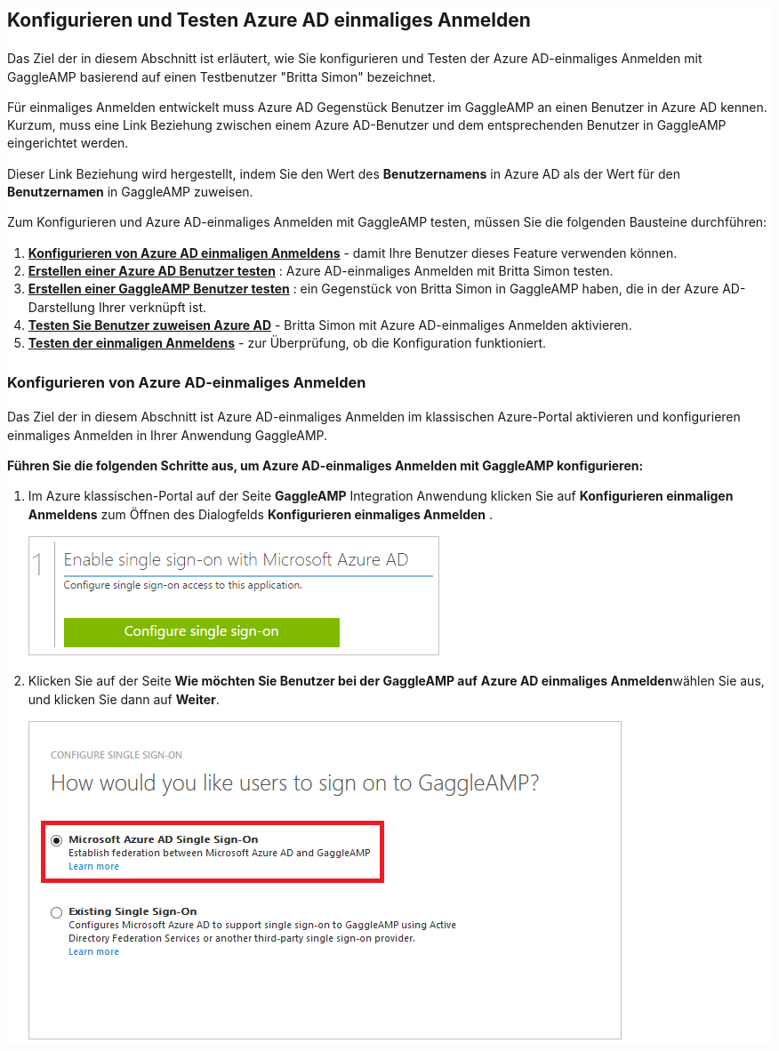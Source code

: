 ##  <a name="configuring-and-testing-azure-ad-single-sign-on"></a>Konfigurieren und Testen Azure AD einmaliges Anmelden
Das Ziel der in diesem Abschnitt ist erläutert, wie Sie konfigurieren und Testen der Azure AD-einmaliges Anmelden mit GaggleAMP basierend auf einen Testbenutzer "Britta Simon" bezeichnet.

Für einmaliges Anmelden entwickelt muss Azure AD Gegenstück Benutzer im GaggleAMP an einen Benutzer in Azure AD kennen. Kurzum, muss eine Link Beziehung zwischen einem Azure AD-Benutzer und dem entsprechenden Benutzer in GaggleAMP eingerichtet werden.

Dieser Link Beziehung wird hergestellt, indem Sie den Wert des **Benutzernamens** in Azure AD als der Wert für den **Benutzernamen** in GaggleAMP zuweisen.

Zum Konfigurieren und Azure AD-einmaliges Anmelden mit GaggleAMP testen, müssen Sie die folgenden Bausteine durchführen:

1. **[Konfigurieren von Azure AD einmaligen Anmeldens](#configuring-azure-ad-single-single-sign-on)** - damit Ihre Benutzer dieses Feature verwenden können.
2. **[Erstellen einer Azure AD Benutzer testen](#creating-an-azure-ad-test-user)** : Azure AD-einmaliges Anmelden mit Britta Simon testen.
4. **[Erstellen einer GaggleAMP Benutzer testen](#creating-a-GaggleAMP-test-user)** : ein Gegenstück von Britta Simon in GaggleAMP haben, die in der Azure AD-Darstellung Ihrer verknüpft ist.
5. **[Testen Sie Benutzer zuweisen Azure AD](#assigning-the-azure-ad-test-user)** - Britta Simon mit Azure AD-einmaliges Anmelden aktivieren.
5. **[Testen der einmaligen Anmeldens](#testing-single-sign-on)** - zur Überprüfung, ob die Konfiguration funktioniert.

### <a name="configuring-azure-ad-single-sign-on"></a>Konfigurieren von Azure AD-einmaliges Anmelden

Das Ziel der in diesem Abschnitt ist Azure AD-einmaliges Anmelden im klassischen Azure-Portal aktivieren und konfigurieren einmaliges Anmelden in Ihrer Anwendung GaggleAMP.



**Führen Sie die folgenden Schritte aus, um Azure AD-einmaliges Anmelden mit GaggleAMP konfigurieren:**

1. Im Azure klassischen-Portal auf der Seite **GaggleAMP** Integration Anwendung klicken Sie auf **Konfigurieren einmaligen Anmeldens** zum Öffnen des Dialogfelds **Konfigurieren einmaliges Anmelden** .

    ![Konfigurieren Sie einmaliges Anmelden][6] 

2. Klicken Sie auf der Seite **Wie möchten Sie Benutzer bei der GaggleAMP auf** **Azure AD einmaliges Anmelden**wählen Sie aus, und klicken Sie dann auf **Weiter**.
 
    ![Konfigurieren Sie einmaliges Anmelden](./media/active-directory-saas-gaggleamp-tutorial/tutorial_gaggleamp_03.png) 


[1]: ./media/active-directory-saas-gaggleamp-tutorial/tutorial_general_01.png
[2]: ./media/active-directory-saas-gaggleamp-tutorial/tutorial_general_02.png
[3]: ./media/active-directory-saas-gaggleamp-tutorial/tutorial_general_03.png
[4]: ./media/active-directory-saas-gaggleamp-tutorial/tutorial_general_04.png
[6]: ./media/active-directory-saas-gaggleamp-tutorial/tutorial_general_05.png
[10]: ./media/active-directory-saas-gaggleamp-tutorial/tutorial_general_06.png
[11]: ./media/active-directory-saas-gaggleamp-tutorial/tutorial_general_07.png
[20]: ./media/active-directory-saas-gaggleamp-tutorial/tutorial_general_100.png
[200]: ./media/active-directory-saas-gaggleamp-tutorial/tutorial_general_200.png
[201]: ./media/active-directory-saas-gaggleamp-tutorial/tutorial_general_201.png
[203]: ./media/active-directory-saas-gaggleamp-tutorial/tutorial_general_203.png
[204]: ./media/active-directory-saas-gaggleamp-tutorial/tutorial_general_204.png
[205]: ./media/active-directory-saas-gaggleamp-tutorial/tutorial_general_205.png